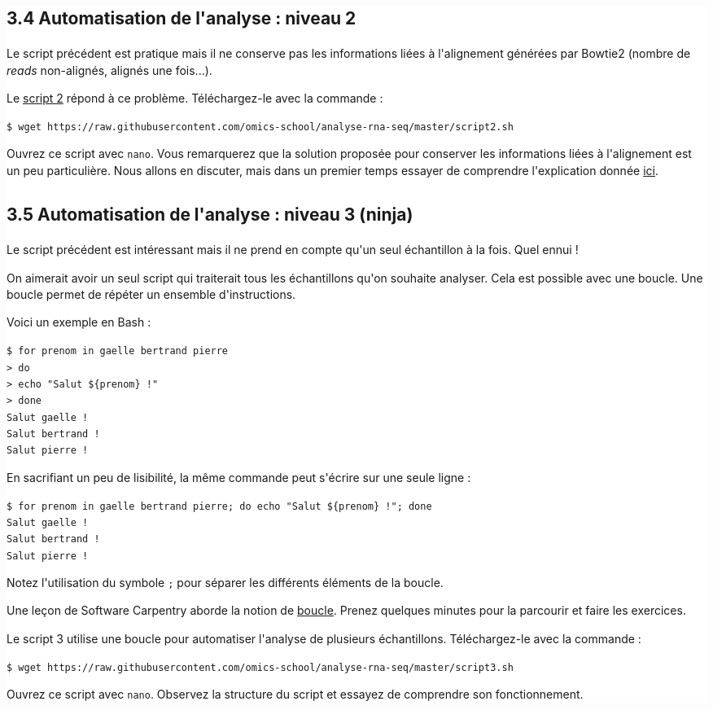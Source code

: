 
## 3.4 Automatisation de l'analyse : niveau 2

Le script précédent est pratique mais il ne conserve pas les informations liées à l'alignement générées par Bowtie2 (nombre de *reads* non-alignés, alignés une fois...).

Le [script 2](script2.sh) répond à ce problème. Téléchargez-le avec la commande :
```
$ wget https://raw.githubusercontent.com/omics-school/analyse-rna-seq/master/script2.sh
```

Ouvrez ce script avec `nano`. Vous remarquerez que la solution proposée pour conserver les informations liées à l'alignement est un peu particulière. Nous allons en discuter, mais dans un premier temps essayer de comprendre l'explication donnée [ici](https://stackoverflow.com/questions/876239/how-can-i-redirect-and-append-both-stdout-and-stderr-to-a-file-with-bash).


## 3.5 Automatisation de l'analyse : niveau 3 (ninja)

Le script précédent est intéressant mais il ne prend en compte qu'un seul échantillon à la fois. Quel ennui !

On aimerait avoir un seul script qui traiterait tous les échantillons qu'on souhaite analyser.
Cela est possible avec une boucle. Une boucle permet de répéter un ensemble d'instructions.

Voici un exemple en Bash :
```
$ for prenom in gaelle bertrand pierre
> do
> echo "Salut ${prenom} !"
> done
Salut gaelle !
Salut bertrand !
Salut pierre !
```
En sacrifiant un peu de lisibilité, la même commande peut s'écrire sur une seule ligne :
```
$ for prenom in gaelle bertrand pierre; do echo "Salut ${prenom} !"; done
Salut gaelle !
Salut bertrand !
Salut pierre !
```

Notez l'utilisation du symbole `;` pour séparer les différents éléments de la boucle.

Une leçon de Software Carpentry aborde la notion de [boucle](https://swcarpentry.github.io/shell-novice/05-loop/index.html). Prenez quelques minutes pour la parcourir et faire les exercices.

Le script 3 utilise une boucle pour automatiser l'analyse de plusieurs échantillons. Téléchargez-le avec la commande :
```
$ wget https://raw.githubusercontent.com/omics-school/analyse-rna-seq/master/script3.sh
```

Ouvrez ce script avec `nano`. Observez la structure du script et essayez de comprendre son fonctionnement.

